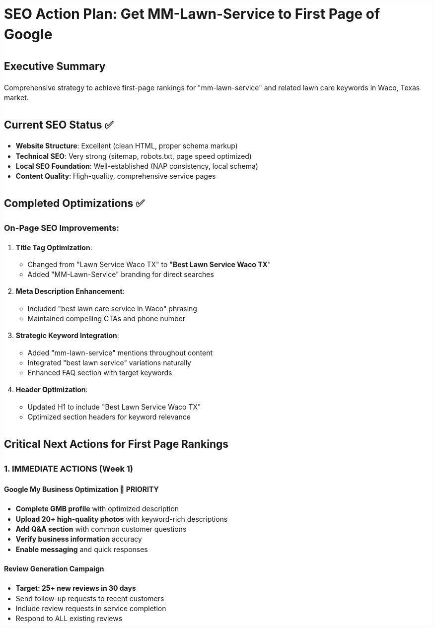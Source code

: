 # SEO Action Plan: Get MM-Lawn-Service to First Page of Google

## Executive Summary
Comprehensive strategy to achieve first-page rankings for "mm-lawn-service" and related lawn care keywords in Waco, Texas market.

## Current SEO Status ✅
- **Website Structure**: Excellent (clean HTML, proper schema markup)
- **Technical SEO**: Very strong (sitemap, robots.txt, page speed optimized)
- **Local SEO Foundation**: Well-established (NAP consistency, local schema)
- **Content Quality**: High-quality, comprehensive service pages

## Completed Optimizations ✅

### On-Page SEO Improvements:
1. **Title Tag Optimization**:
   - Changed from "Lawn Service Waco TX" to "**Best Lawn Service Waco TX**"
   - Added "MM-Lawn-Service" branding for direct searches
   
2. **Meta Description Enhancement**:
   - Included "best lawn care service in Waco" phrasing
   - Maintained compelling CTAs and phone number

3. **Strategic Keyword Integration**:
   - Added "mm-lawn-service" mentions throughout content
   - Integrated "best lawn service" variations naturally
   - Enhanced FAQ section with target keywords

4. **Header Optimization**:
   - Updated H1 to include "Best Lawn Service Waco TX"
   - Optimized section headers for keyword relevance

## Critical Next Actions for First Page Rankings

### 1. IMMEDIATE ACTIONS (Week 1)

#### Google My Business Optimization 🚨 PRIORITY
- **Complete GMB profile** with optimized description
- **Upload 20+ high-quality photos** with keyword-rich descriptions
- **Add Q&A section** with common customer questions
- **Verify business information** accuracy
- **Enable messaging** and quick responses

#### Review Generation Campaign
- **Target: 25+ new reviews in 30 days**
- Send follow-up requests to recent customers
- Include review requests in service completion
- Respond to ALL existing reviews
